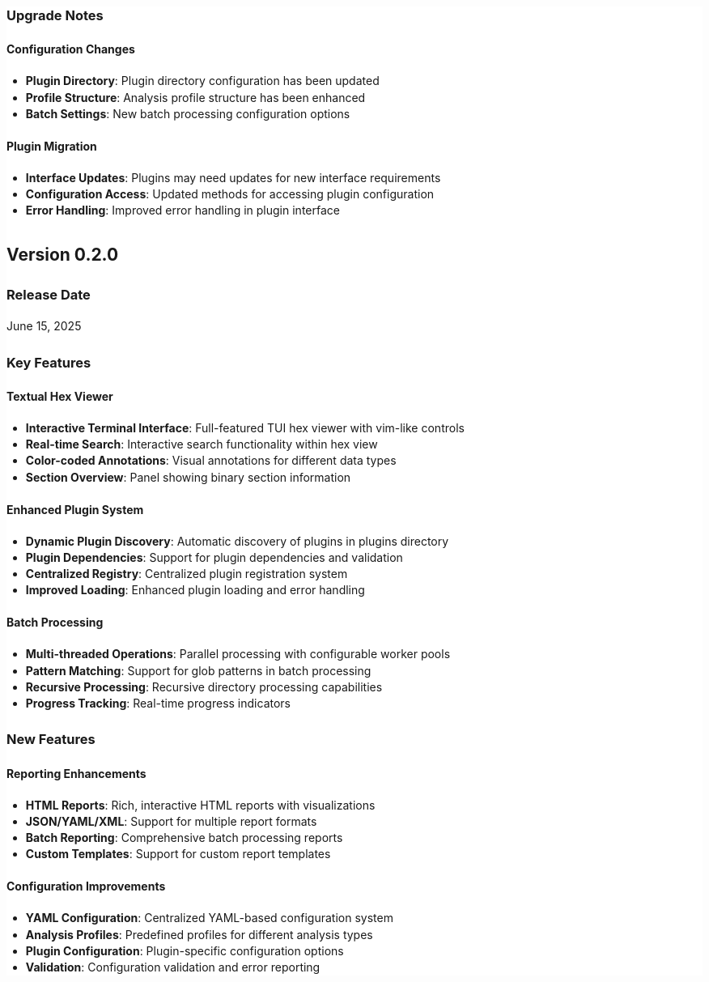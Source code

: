 ### Upgrade Notes

#### Configuration Changes
- **Plugin Directory**: Plugin directory configuration has been updated
- **Profile Structure**: Analysis profile structure has been enhanced
- **Batch Settings**: New batch processing configuration options

#### Plugin Migration
- **Interface Updates**: Plugins may need updates for new interface requirements
- **Configuration Access**: Updated methods for accessing plugin configuration
- **Error Handling**: Improved error handling in plugin interface

## Version 0.2.0

### Release Date
June 15, 2025

### Key Features

#### Textual Hex Viewer
- **Interactive Terminal Interface**: Full-featured TUI hex viewer with vim-like controls
- **Real-time Search**: Interactive search functionality within hex view
- **Color-coded Annotations**: Visual annotations for different data types
- **Section Overview**: Panel showing binary section information

#### Enhanced Plugin System
- **Dynamic Plugin Discovery**: Automatic discovery of plugins in plugins directory
- **Plugin Dependencies**: Support for plugin dependencies and validation
- **Centralized Registry**: Centralized plugin registration system
- **Improved Loading**: Enhanced plugin loading and error handling

#### Batch Processing
- **Multi-threaded Operations**: Parallel processing with configurable worker pools
- **Pattern Matching**: Support for glob patterns in batch processing
- **Recursive Processing**: Recursive directory processing capabilities
- **Progress Tracking**: Real-time progress indicators

### New Features

#### Reporting Enhancements
- **HTML Reports**: Rich, interactive HTML reports with visualizations
- **JSON/YAML/XML**: Support for multiple report formats
- **Batch Reporting**: Comprehensive batch processing reports
- **Custom Templates**: Support for custom report templates

#### Configuration Improvements
- **YAML Configuration**: Centralized YAML-based configuration system
- **Analysis Profiles**: Predefined profiles for different analysis types
- **Plugin Configuration**: Plugin-specific configuration options
- **Validation**: Configuration validation and error reporting
